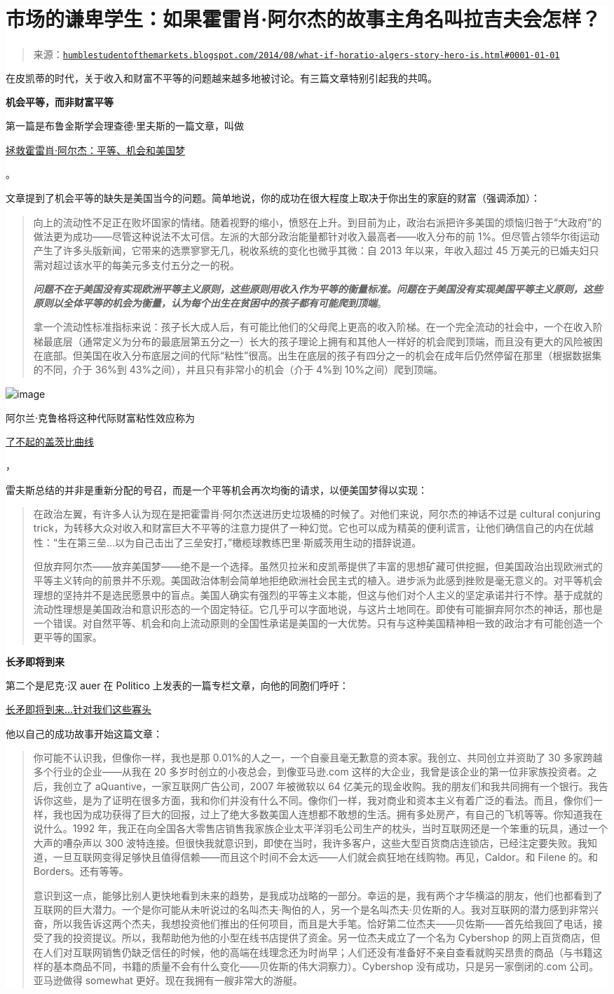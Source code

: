 

# 市场的谦卑学生：如果霍雷肖·阿尔杰的故事主角名叫拉吉夫会怎样？

> 来源：[`humblestudentofthemarkets.blogspot.com/2014/08/what-if-horatio-algers-story-hero-is.html#0001-01-01`](https://humblestudentofthemarkets.blogspot.com/2014/08/what-if-horatio-algers-story-hero-is.html#0001-01-01)

在皮凯蒂的时代，关于收入和财富不平等的问题越来越多地被讨论。有三篇文章特别引起我的共鸣。

**机会平等，而非财富平等**

第一篇是布鲁金斯学会理查德·里夫斯的一篇文章，叫做

[拯救霍雷肖·阿尔杰：平等、机会和美国梦](http://www.brookings.edu/research/essays/2014/saving-horatio-alger)

。

文章提到了机会平等的缺失是美国当今的问题。简单地说，你的成功在很大程度上取决于你出生的家庭的财富（强调添加）：

> 向上的流动性不足正在败坏国家的情绪。随着视野的缩小，愤怒在上升。到目前为止，政治右派把许多美国的烦恼归咎于“大政府”的做法更为成功——尽管这种说法不太可信。左派的大部分政治能量都针对收入最高者——收入分布的前 1%。但尽管占领华尔街运动产生了许多头版新闻，它带来的选票寥寥无几，税收系统的变化也微乎其微：自 2013 年以来，年收入超过 45 万美元的已婚夫妇只需对超过该水平的每美元多支付五分之一的税。
> 
> ***问题不在于美国没有实现欧洲平等主义原则，这些原则用收入作为平等的衡量标准。问题在于美国没有实现美国平等主义原则，这些原则以全体平等的机会为衡量，认为每个出生在贫困中的孩子都有可能爬到顶端***。
> 
> 拿一个流动性标准指标来说：孩子长大成人后，有可能比他们的父母爬上更高的收入阶梯。在一个完全流动的社会中，一个在收入阶梯最底层（通常定义为分布的最底层第五分之一）长大的孩子理论上拥有和其他人一样好的机会爬到顶端，而且没有更大的风险被困在底部。但美国在收入分布底层之间的代际“粘性”很高。出生在底层的孩子有四分之一的机会在成年后仍然停留在那里（根据数据集的不同，介于 36%到 43%之间），并且只有非常小的机会（介于 4%到 10%之间）爬到顶端。

![image](https://blogger.googleusercontent.com/img/b/R29vZ2xl/AVvXsEiD_M9BYRlhgsucbwtdPTR0bo_3w-72-qQGV2Ir5axcySyAUKFCkE-LwTeKsKIYTDzyk28bgpxWANVqBgU50XZV7qicIYKJuIP48QXshFXl774hTFTE2pQwESyLwbMePv87U4gTxBkrak0/s1600/Social+mobility.png)

阿尔兰·克鲁格将这种代际财富粘性效应称为

[了不起的盖茨比曲线](http://www.whitehouse.gov/blog/2013/05/28/great-gatsby-curve)

，

雷夫斯总结的并非是重新分配的号召，而是一个平等机会再次均衡的请求，以便美国梦得以实现：

> 在政治左翼，有许多人认为现在是把霍雷肖·阿尔杰送进历史垃圾桶的时候了。对他们来说，阿尔杰的神话不过是 cultural conjuring trick，为转移大众对收入和财富巨大不平等的注意力提供了一种幻觉。它也可以成为精英的便利谎言，让他们确信自己的内在优越性：“生在第三垒…以为自己击出了三垒安打，”橄榄球教练巴里·斯威茨用生动的措辞说道。
> 
> 但放弃阿尔杰——放弃美国梦——绝不是一个选择。虽然贝拉米和皮凯蒂提供了丰富的思想矿藏可供挖掘，但美国政治出现欧洲式的平等主义转向的前景并不乐观。美国政治体制会简单地拒绝欧洲社会民主式的植入。进步派为此感到挫败是毫无意义的。对平等机会理想的坚持并不是选民愿景中的盲点。美国人确实有强烈的平等主义本能，但这与他们对个人主义的坚定承诺并行不悖。基于成就的流动性理想是美国政治和意识形态的一个固定特征。它几乎可以字面地说，与这片土地同在。即使有可能摒弃阿尔杰的神话，那也是一个错误。对自然平等、机会和向上流动原则的全国性承诺是美国的一大优势。只有与这种美国精神相一致的政治才有可能创造一个更平等的国家。

**长矛即将到来**

第二个是尼克·汉 auer 在 Politico 上发表的一篇专栏文章，向他的同胞们呼吁：

[长矛即将到来...针对我们这些寡头](http://www.politico.com/magazine/story/2014/06/the-pitchforks-are-coming-for-us-plutocrats-108014.html#.U_uFe7l0zPb)

他以自己的成功故事开始这篇文章：

> 你可能不认识我，但像你一样，我也是那 0.01%的人之一，一个自豪且毫无歉意的资本家。我创立、共同创立并资助了 30 多家跨越多个行业的企业——从我在 20 多岁时创立的小夜总会，到像亚马逊.com 这样的大企业，我曾是该企业的第一位非家族投资者。之后，我创立了 aQuantive，一家互联网广告公司，2007 年被微软以 64 亿美元的现金收购。我的朋友们和我共同拥有一个银行。我告诉你这些，是为了证明在很多方面，我和你们并没有什么不同。像你们一样，我对商业和资本主义有着广泛的看法。而且，像你们一样，我也因为成功获得了巨大的回报，过上了绝大多数美国人连想都不敢想的生活。拥有多处房产，有自己的飞机等等。你知道我在说什么。1992 年，我正在向全国各大零售店销售我家族企业太平洋羽毛公司生产的枕头，当时互联网还是一个笨重的玩具，通过一个大声的嘈杂声以 300 波特连接。但很快我就意识到，即使在当时，我许多客户，这些大型百货商店连锁店，已经注定要失败。我知道，一旦互联网变得足够快且值得信赖——而且这个时间不会太远——人们就会疯狂地在线购物。再见，Caldor。和 Filene 的。和 Borders。还有等等。
> 
> 意识到这一点，能够比别人更快地看到未来的趋势，是我成功战略的一部分。幸运的是，我有两个才华横溢的朋友，他们也都看到了互联网的巨大潜力。一个是你可能从未听说过的名叫杰夫·陶伯的人，另一个是名叫杰夫·贝佐斯的人。我对互联网的潜力感到非常兴奋，所以我告诉这两个杰夫，我想投资他们推出的任何项目，而且是大手笔。恰好第二位杰夫——贝佐斯——首先给我回了电话，接受了我的投资提议。所以，我帮助他为他的小型在线书店提供了资金。另一位杰夫成立了一个名为 Cybershop 的网上百货商店，但在人们对互联网销售仍缺乏信任的时候，他的高端在线理念还为时尚早；人们还没有准备好不亲自查看就购买昂贵的商品（与书籍这样的基本商品不同，书籍的质量不会有什么变化——贝佐斯的伟大洞察力）。Cybershop 没有成功，只是另一家倒闭的.com 公司。亚马逊做得 somewhat 更好。现在我拥有一艘非常大的游艇。
